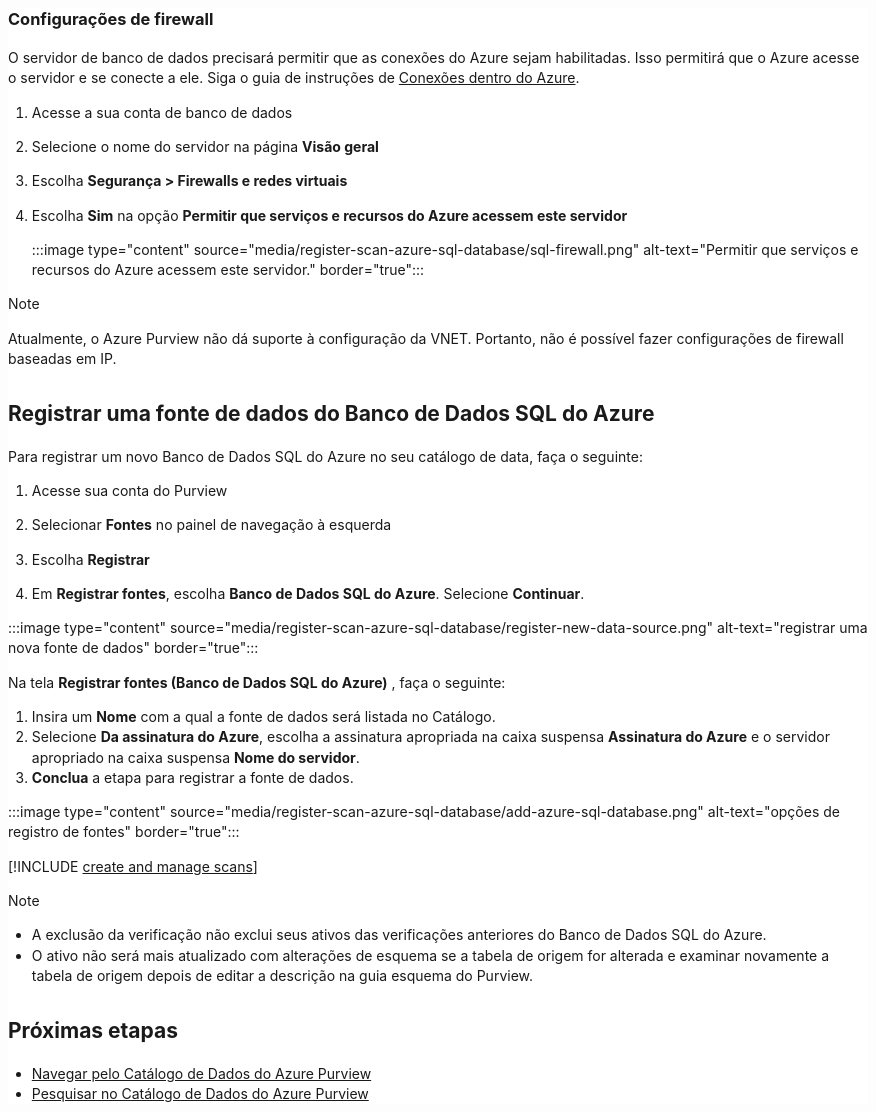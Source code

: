 ### <a name="firewall-settings"></a>Configurações de firewall

O servidor de banco de dados precisará permitir que as conexões do Azure sejam habilitadas. Isso permitirá que o Azure acesse o servidor e se conecte a ele. Siga o guia de instruções de [Conexões dentro do Azure](../azure-sql/database/firewall-configure.md#connections-from-inside-azure).

1. Acesse a sua conta de banco de dados
1. Selecione o nome do servidor na página **Visão geral**
1. Escolha **Segurança > Firewalls e redes virtuais**
1. Escolha **Sim** na opção **Permitir que serviços e recursos do Azure acessem este servidor**

    :::image type="content" source="media/register-scan-azure-sql-database/sql-firewall.png" alt-text="Permitir que serviços e recursos do Azure acessem este servidor." border="true":::
    
> [!Note]
> Atualmente, o Azure Purview não dá suporte à configuração da VNET. Portanto, não é possível fazer configurações de firewall baseadas em IP.

## <a name="register-an-azure-sql-database-data-source"></a>Registrar uma fonte de dados do Banco de Dados SQL do Azure

Para registrar um novo Banco de Dados SQL do Azure no seu catálogo de data, faça o seguinte:

1. Acesse sua conta do Purview

1. Selecionar **Fontes** no painel de navegação à esquerda

1. Escolha **Registrar**

1. Em **Registrar fontes**, escolha **Banco de Dados SQL do Azure**. Selecione **Continuar**.

:::image type="content" source="media/register-scan-azure-sql-database/register-new-data-source.png" alt-text="registrar uma nova fonte de dados" border="true":::

Na tela **Registrar fontes (Banco de Dados SQL do Azure)** , faça o seguinte:

1. Insira um **Nome** com a qual a fonte de dados será listada no Catálogo.
1. Selecione **Da assinatura do Azure**, escolha a assinatura apropriada na caixa suspensa **Assinatura do Azure** e o servidor apropriado na caixa suspensa **Nome do servidor**.
1. **Conclua** a etapa para registrar a fonte de dados.

:::image type="content" source="media/register-scan-azure-sql-database/add-azure-sql-database.png" alt-text="opções de registro de fontes" border="true":::

[!INCLUDE [create and manage scans](includes/manage-scans.md)]

> [!NOTE]
> * A exclusão da verificação não exclui seus ativos das verificações anteriores do Banco de Dados SQL do Azure.
> * O ativo não será mais atualizado com alterações de esquema se a tabela de origem for alterada e examinar novamente a tabela de origem depois de editar a descrição na guia esquema do Purview.

## <a name="next-steps"></a>Próximas etapas

- [Navegar pelo Catálogo de Dados do Azure Purview](how-to-browse-catalog.md)
- [Pesquisar no Catálogo de Dados do Azure Purview](how-to-search-catalog.md)
